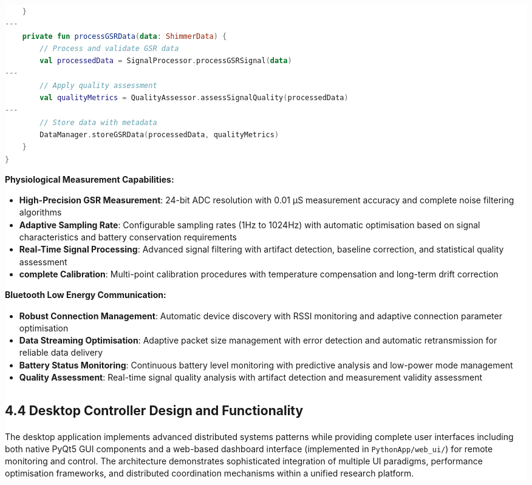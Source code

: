```kotlin
    }
---
    private fun processGSRData(data: ShimmerData) {
        // Process and validate GSR data
        val processedData = SignalProcessor.processGSRSignal(data)
---
        // Apply quality assessment
        val qualityMetrics = QualityAssessor.assessSignalQuality(processedData)
---
        // Store data with metadata
        DataManager.storeGSRData(processedData, qualityMetrics)
    }
}
```

**Physiological Measurement Capabilities:**

- **High-Precision GSR Measurement**: 24-bit ADC resolution with 0.01 µS measurement accuracy and complete noise
  filtering algorithms
- **Adaptive Sampling Rate**: Configurable sampling rates (1Hz to 1024Hz) with automatic optimisation based on signal
  characteristics and battery conservation requirements
- **Real-Time Signal Processing**: Advanced signal filtering with artifact detection, baseline correction, and
  statistical quality assessment
- **complete Calibration**: Multi-point calibration procedures with temperature compensation and long-term drift
  correction

**Bluetooth Low Energy Communication:**

- **Robust Connection Management**: Automatic device discovery with RSSI monitoring and adaptive connection parameter
  optimisation
- **Data Streaming Optimisation**: Adaptive packet size management with error detection and automatic retransmission for
  reliable data delivery
- **Battery Status Monitoring**: Continuous battery level monitoring with predictive analysis and low-power mode
  management
- **Quality Assessment**: Real-time signal quality analysis with artifact detection and measurement validity assessment

## 4.4 Desktop Controller Design and Functionality

The desktop application implements advanced distributed systems patterns while providing complete user interfaces including both native PyQt5 GUI components and a web-based dashboard interface (implemented in `PythonApp/web_ui/`) for remote monitoring and control. The architecture demonstrates sophisticated integration of multiple UI paradigms, performance optimisation frameworks, and distributed coordination mechanisms within a unified research platform.
